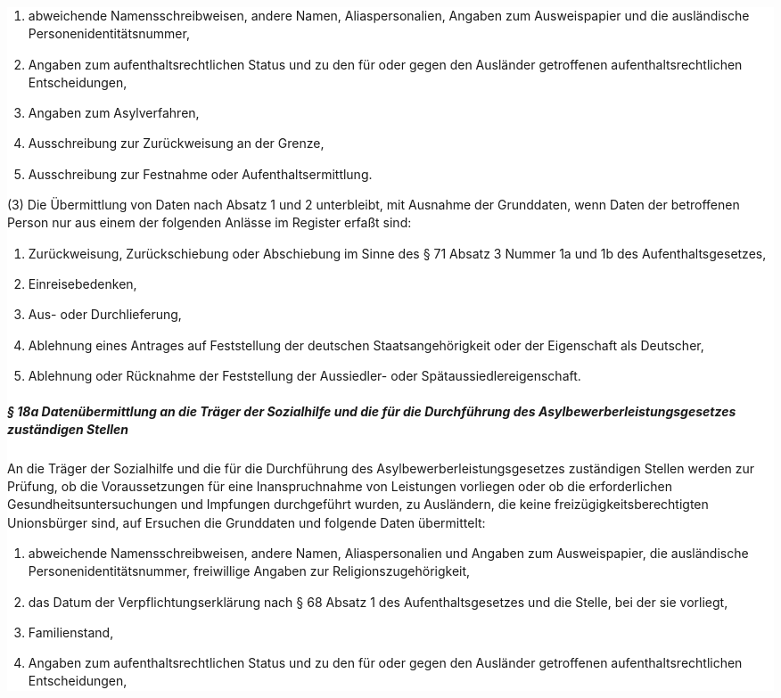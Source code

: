 1.  abweichende Namensschreibweisen, andere Namen, Aliaspersonalien, Angaben zum Ausweispapier und die ausländische Personenidentitätsnummer,


2.  Angaben zum aufenthaltsrechtlichen Status und zu den für oder gegen den Ausländer getroffenen aufenthaltsrechtlichen Entscheidungen,


3.  Angaben zum Asylverfahren,


4.  Ausschreibung zur Zurückweisung an der Grenze,


5.  Ausschreibung zur Festnahme oder Aufenthaltsermittlung.




(3) Die Übermittlung von Daten nach Absatz 1 und 2 unterbleibt, mit Ausnahme der Grunddaten, wenn Daten der betroffenen Person nur aus einem der folgenden Anlässe im Register erfaßt sind:

1.  Zurückweisung, Zurückschiebung oder Abschiebung im Sinne des § 71 Absatz 3 Nummer 1a und 1b des Aufenthaltsgesetzes,


2.  Einreisebedenken,


3.  Aus- oder Durchlieferung,


4.  Ablehnung eines Antrages auf Feststellung der deutschen Staatsangehörigkeit oder der Eigenschaft als Deutscher,


5.  Ablehnung oder Rücknahme der Feststellung der Aussiedler- oder Spätaussiedlereigenschaft.





##### § 18a Datenübermittlung an die Träger der Sozialhilfe und die für die Durchführung des Asylbewerberleistungsgesetzes zuständigen Stellen

An die Träger der Sozialhilfe und die für die Durchführung des Asylbewerberleistungsgesetzes zuständigen Stellen werden zur Prüfung, ob die Voraussetzungen für eine Inanspruchnahme von Leistungen vorliegen oder ob die erforderlichen Gesundheitsuntersuchungen und Impfungen durchgeführt wurden, zu Ausländern, die keine freizügigkeitsberechtigten Unionsbürger sind, auf Ersuchen die Grunddaten und folgende Daten übermittelt:

1.  abweichende Namensschreibweisen, andere Namen, Aliaspersonalien und Angaben zum Ausweispapier, die ausländische Personenidentitätsnummer, freiwillige Angaben zur Religionszugehörigkeit,


2.  das Datum der Verpflichtungserklärung nach § 68 Absatz 1 des Aufenthaltsgesetzes und die Stelle, bei der sie vorliegt,


3.  Familienstand,


4.  Angaben zum aufenthaltsrechtlichen Status und zu den für oder gegen den Ausländer getroffenen aufenthaltsrechtlichen Entscheidungen,

